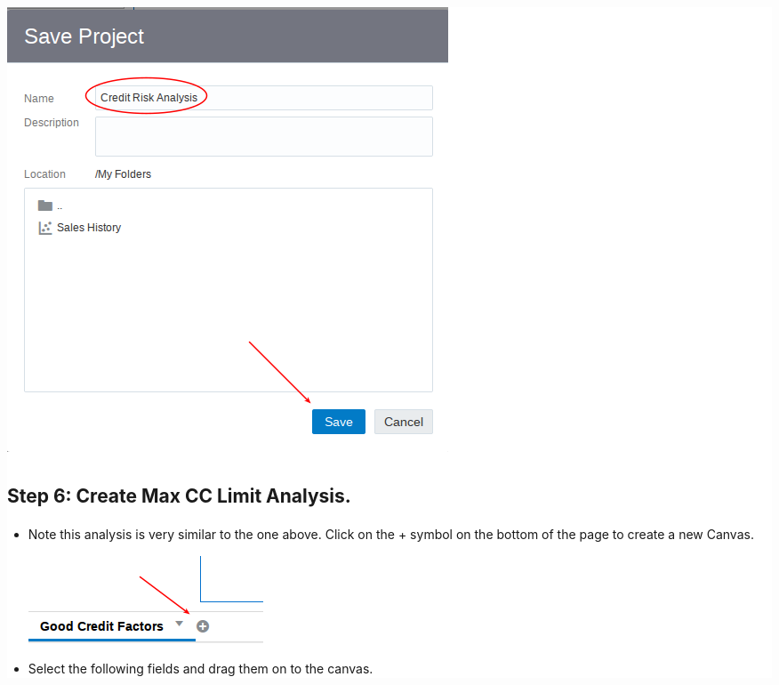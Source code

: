   ![](./images/4/057.png  " ")

## **Step 6:** Create Max CC Limit Analysis.

- Note this analysis is very similar to the one above.  Click on the + symbol on the bottom of the page to create a new Canvas.

  ![](./images/4/058.png  " ")

- Select the following fields and drag them on to the canvas.
